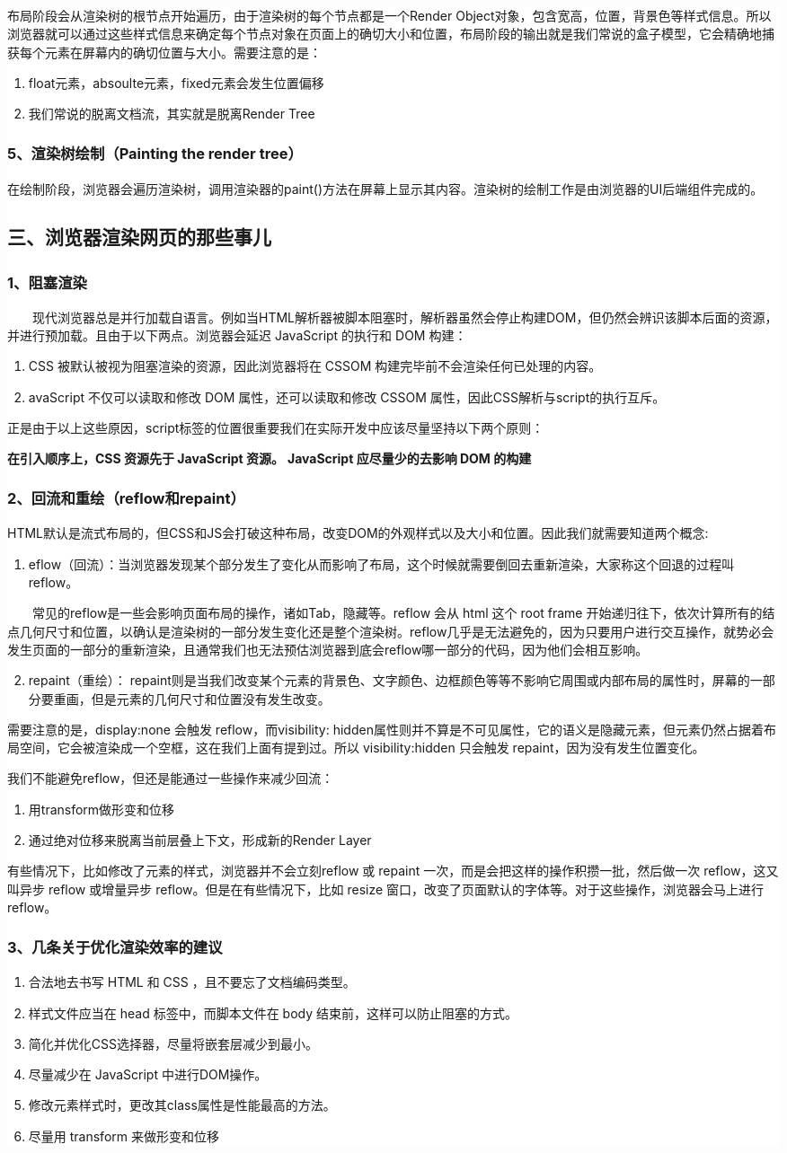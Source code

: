 布局阶段会从渲染树的根节点开始遍历，由于渲染树的每个节点都是一个Render Object对象，包含宽高，位置，背景色等样式信息。所以浏览器就可以通过这些样式信息来确定每个节点对象在页面上的确切大小和位置，布局阶段的输出就是我们常说的盒子模型，它会精确地捕获每个元素在屏幕内的确切位置与大小。需要注意的是：

  1. float元素，absoulte元素，fixed元素会发生位置偏移

  2. 我们常说的脱离文档流，其实就是脱离Render Tree

### 5、渲染树绘制（Painting the render tree）

在绘制阶段，浏览器会遍历渲染树，调用渲染器的paint()方法在屏幕上显示其内容。渲染树的绘制工作是由浏览器的UI后端组件完成的。

## 三、浏览器渲染网页的那些事儿
### 1、阻塞渲染
　　现代浏览器总是并行加载自语言。例如当HTML解析器被脚本阻塞时，解析器虽然会停止构建DOM，但仍然会辨识该脚本后面的资源，并进行预加载。且由于以下两点。浏览器会延迟 JavaScript 的执行和 DOM 构建：

  1. CSS 被默认被视为阻塞渲染的资源，因此浏览器将在 CSSOM 构建完毕前不会渲染任何已处理的内容。

  2. avaScript 不仅可以读取和修改 DOM 属性，还可以读取和修改 CSSOM 属性，因此CSS解析与script的执行互斥。

正是由于以上这些原因，script标签的位置很重要我们在实际开发中应该尽量坚持以下两个原则：

  **在引入顺序上，CSS 资源先于 JavaScript 资源。**
  **JavaScript 应尽量少的去影响 DOM 的构建**
  
### 2、回流和重绘（reflow和repaint）
HTML默认是流式布局的，但CSS和JS会打破这种布局，改变DOM的外观样式以及大小和位置。因此我们就需要知道两个概念:

  1. eflow（回流）：当浏览器发现某个部分发生了变化从而影响了布局，这个时候就需要倒回去重新渲染，大家称这个回退的过程叫 reflow。

　　常见的reflow是一些会影响页面布局的操作，诸如Tab，隐藏等。reflow 会从 html 这个 root frame 开始递归往下，依次计算所有的结点几何尺寸和位置，以确认是渲染树的一部分发生变化还是整个渲染树。reflow几乎是无法避免的，因为只要用户进行交互操作，就势必会发生页面的一部分的重新渲染，且通常我们也无法预估浏览器到底会reflow哪一部分的代码，因为他们会相互影响。

  2. repaint（重绘）： repaint则是当我们改变某个元素的背景色、文字颜色、边框颜色等等不影响它周围或内部布局的属性时，屏幕的一部分要重画，但是元素的几何尺寸和位置没有发生改变。

需要注意的是，display:none 会触发 reflow，而visibility: hidden属性则并不算是不可见属性，它的语义是隐藏元素，但元素仍然占据着布局空间，它会被渲染成一个空框，这在我们上面有提到过。所以 visibility:hidden 只会触发 repaint，因为没有发生位置变化。

我们不能避免reflow，但还是能通过一些操作来减少回流：

  1. 用transform做形变和位移

  2. 通过绝对位移来脱离当前层叠上下文，形成新的Render Layer

有些情况下，比如修改了元素的样式，浏览器并不会立刻reflow 或 repaint 一次，而是会把这样的操作积攒一批，然后做一次 reflow，这又叫异步 reflow 或增量异步 reflow。但是在有些情况下，比如 resize 窗口，改变了页面默认的字体等。对于这些操作，浏览器会马上进行 reflow。

### 3、几条关于优化渲染效率的建议
  1. 合法地去书写 HTML 和 CSS ，且不要忘了文档编码类型。

  2. 样式文件应当在 head 标签中，而脚本文件在 body 结束前，这样可以防止阻塞的方式。

  3. 简化并优化CSS选择器，尽量将嵌套层减少到最小。

  4. 尽量减少在 JavaScript 中进行DOM操作。

  5. 修改元素样式时，更改其class属性是性能最高的方法。

  6. 尽量用 transform 来做形变和位移

